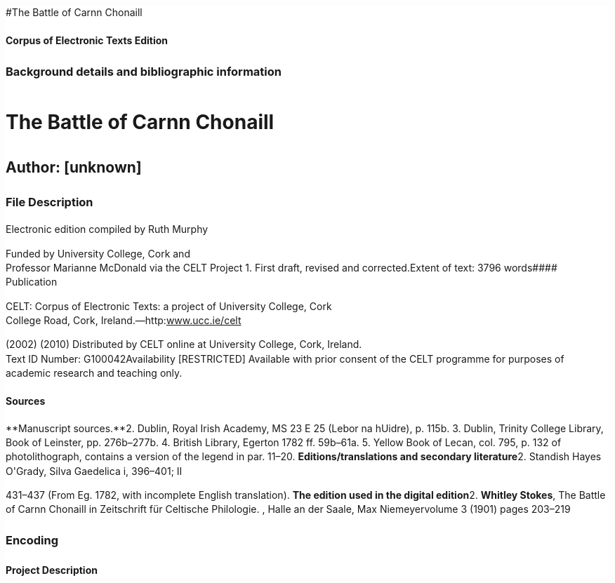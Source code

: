 

#The Battle of Carnn Chonaill






#### Corpus of Electronic Texts Edition


### Background details and bibliographic information


The Battle of Carnn Chonaill
============================


Author: [unknown]
-----------------


### File Description

Electronic edition compiled by Ruth Murphy

Funded by University College, Cork and  
Professor Marianne McDonald via the CELT Project 1. First draft, revised and corrected.Extent of text: 3796 words#### Publication


CELT: Corpus of Electronic Texts: a project of University College, Cork  
College Road, Cork, Ireland.—http:www.ucc.ie/celt

 (2002) (2010) Distributed by CELT online at University College, Cork, Ireland.  
Text ID Number: G100042Availability [RESTRICTED] 
Available with prior consent of the CELT programme for purposes of academic research and teaching only.


#### Sources


**Manuscript sources.**2. Dublin, Royal Irish Academy, MS 23 E 25 (Lebor na hUidre), p. 115b.
3. Dublin, Trinity College Library, Book of Leinster, pp. 276b–277b.
4. British Library, Egerton 1782 ff. 59b–61a.
5. Yellow Book of Lecan, col. 795, p. 132 of photolithograph, contains a version of the legend in par. 11–20.
**Editions/translations and secondary literature**2. Standish Hayes O'Grady, Silva Gaedelica i, 396–401; II

431–437 (From Eg. 1782, with incomplete English translation).
**The edition used in the digital edition**2. **Whitley Stokes**, The Battle of Carnn Chonaill in Zeitschrift für Celtische Philologie. , Halle an der Saale, Max Niemeyervolume 3 (1901) pages 203–219

### Encoding


#### Project Description
